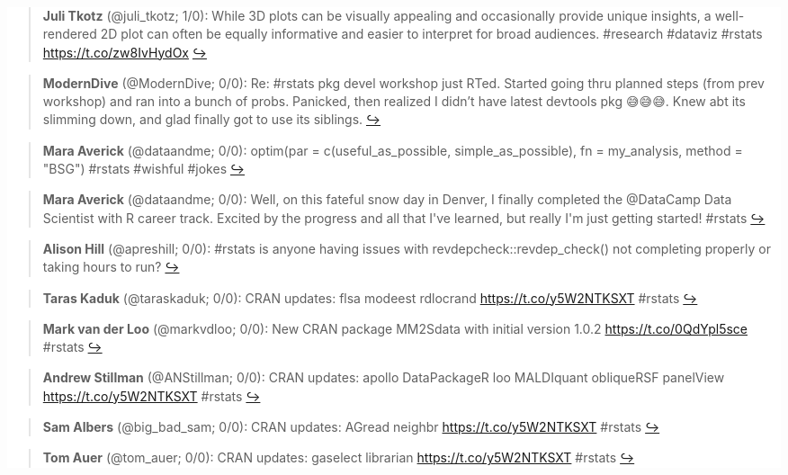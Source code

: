 
> **Juli Tkotz** (@juli_tkotz; 1/0): While 3D plots can be visually appealing and occasionally provide unique insights, a well-rendered 2D plot can often be equally informative and easier to interpret for broad audiences.  #research #dataviz #rstats https://t.co/zw8IvHydOx  [&#8618;](https://twitter.com/dataandme/status/1105902221894475776)




> **ModernDive** (@ModernDive; 0/0): Re: #rstats pkg devel workshop just RTed. Started going thru planned steps (from prev workshop) and ran into a bunch of probs. Panicked, then realized I didn’t have latest devtools pkg 😅😅😅. Knew abt its slimming down, and glad finally got to use its siblings.  [&#8618;](https://twitter.com/dataandme/status/1105973018881343488)




> **Mara Averick** (@dataandme; 0/0): optim(par = c(useful_as_possible, simple_as_possible), fn = my_analysis, method = "BSG") #rstats #wishful #jokes  [&#8618;](https://twitter.com/dataandme/status/1105971132555878400)




> **Mara Averick** (@dataandme; 0/0): Well, on this fateful snow day in Denver, I finally completed the @DataCamp Data Scientist with R career track. Excited by the progress and all that I've learned, but really I'm just getting started! #rstats  [&#8618;](https://twitter.com/dataandme/status/1105942483433914369)




> **Alison Hill** (@apreshill; 0/0): #rstats is anyone having issues with revdepcheck::revdep_check() not completing properly or taking hours to run?  [&#8618;](https://twitter.com/dataandme/status/1105927126224527360)




> **Taras Kaduk** (@taraskaduk; 0/0): CRAN updates: flsa modeest rdlocrand https://t.co/y5W2NTKSXT #rstats  [&#8618;](https://twitter.com/dataandme/status/1105967532488491008)




> **Mark van der Loo** (@markvdloo; 0/0): New CRAN package MM2Sdata with initial version 1.0.2 https://t.co/0QdYpl5sce #rstats  [&#8618;](https://twitter.com/dataandme/status/1105952239565393922)




> **Andrew Stillman** (@ANStillman; 0/0): CRAN updates: apollo DataPackageR loo MALDIquant obliqueRSF panelView https://t.co/y5W2NTKSXT #rstats  [&#8618;](https://twitter.com/dataandme/status/1105952274847858696)




> **Sam Albers** (@big_bad_sam; 0/0): CRAN updates: AGread neighbr https://t.co/y5W2NTKSXT #rstats  [&#8618;](https://twitter.com/dataandme/status/1105937115865591810)




> **Tom Auer** (@tom_auer; 0/0): CRAN updates: gaselect librarian https://t.co/y5W2NTKSXT #rstats  [&#8618;](https://twitter.com/dataandme/status/1105922013267443712)


